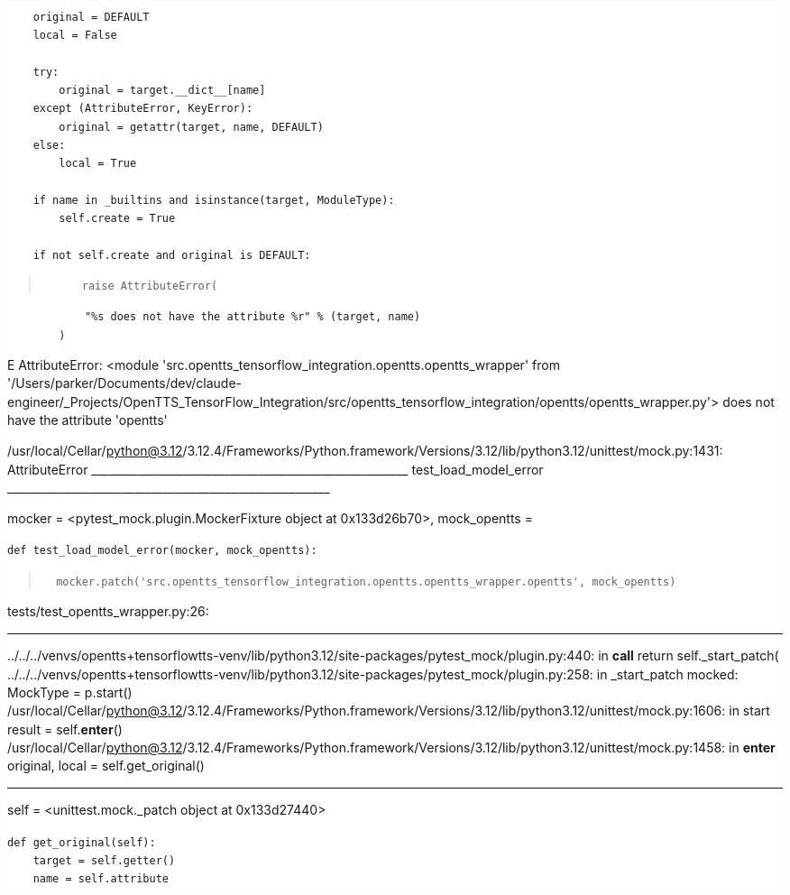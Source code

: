         original = DEFAULT
        local = False
    
        try:
            original = target.__dict__[name]
        except (AttributeError, KeyError):
            original = getattr(target, name, DEFAULT)
        else:
            local = True
    
        if name in _builtins and isinstance(target, ModuleType):
            self.create = True
    
        if not self.create and original is DEFAULT:
>           raise AttributeError(
                "%s does not have the attribute %r" % (target, name)
            )
E           AttributeError: <module 'src.opentts_tensorflow_integration.opentts.opentts_wrapper' from '/Users/parker/Documents/dev/claude-engineer/_Projects/OpenTTS_TensorFlow_Integration/src/opentts_tensorflow_integration/opentts/opentts_wrapper.py'> does not have the attribute 'opentts'

/usr/local/Cellar/python@3.12/3.12.4/Frameworks/Python.framework/Versions/3.12/lib/python3.12/unittest/mock.py:1431: AttributeError
_______________________________________________________ test_load_model_error ________________________________________________________

mocker = <pytest_mock.plugin.MockerFixture object at 0x133d26b70>, mock_opentts = <MagicMock id='5164397728'>

    def test_load_model_error(mocker, mock_opentts):
>       mocker.patch('src.opentts_tensorflow_integration.opentts.opentts_wrapper.opentts', mock_opentts)

tests/test_opentts_wrapper.py:26: 
_ _ _ _ _ _ _ _ _ _ _ _ _ _ _ _ _ _ _ _ _ _ _ _ _ _ _ _ _ _ _ _ _ _ _ _ _ _ _ _ _ _ _ _ _ _ _ _ _ _ _ _ _ _ _ _ _ _ _ _ _ _ _ _ _ _ _ 
../../../venvs/opentts+tensorflowtts-venv/lib/python3.12/site-packages/pytest_mock/plugin.py:440: in __call__
    return self._start_patch(
../../../venvs/opentts+tensorflowtts-venv/lib/python3.12/site-packages/pytest_mock/plugin.py:258: in _start_patch
    mocked: MockType = p.start()
/usr/local/Cellar/python@3.12/3.12.4/Frameworks/Python.framework/Versions/3.12/lib/python3.12/unittest/mock.py:1606: in start
    result = self.__enter__()
/usr/local/Cellar/python@3.12/3.12.4/Frameworks/Python.framework/Versions/3.12/lib/python3.12/unittest/mock.py:1458: in __enter__
    original, local = self.get_original()
_ _ _ _ _ _ _ _ _ _ _ _ _ _ _ _ _ _ _ _ _ _ _ _ _ _ _ _ _ _ _ _ _ _ _ _ _ _ _ _ _ _ _ _ _ _ _ _ _ _ _ _ _ _ _ _ _ _ _ _ _ _ _ _ _ _ _ 

self = <unittest.mock._patch object at 0x133d27440>

    def get_original(self):
        target = self.getter()
        name = self.attribute
    